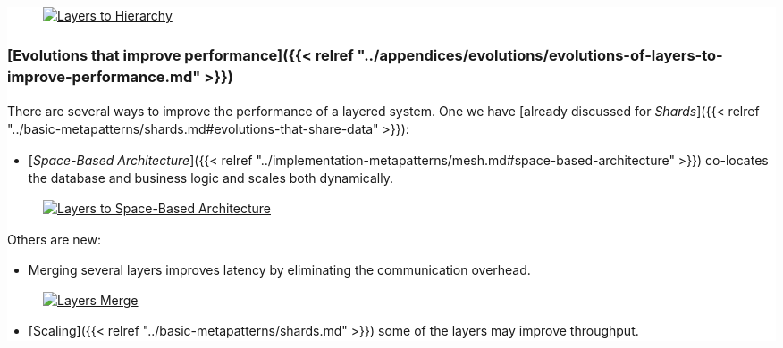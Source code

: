 
<figure>
<a href="/diagrams/Evolutions/Layers/Layers%20to%20Hierarchy.png">
<picture>
<source srcset="/diagrams/Evolutions/Layers/Layers%20to%20Hierarchy.svg" media="(prefers-color-scheme: light), (prefers-color-scheme: no-preference)"/>
<source srcset="/diagrams/Evolutions/Layers/Layers%20to%20Hierarchy.dark.svg" media="(prefers-color-scheme: dark)"/>
<img src="/diagrams/Evolutions/Layers/Layers%20to%20Hierarchy.png" alt="Layers to Hierarchy" loading="lazy" width="1103" height="249" style="width:100%"/>
</picture>
</a>
</figure>

### [Evolutions that improve performance]({{< relref "../appendices/evolutions/evolutions-of-layers-to-improve-performance.md" >}})

There are several ways to improve the performance of a layered system\. One we have [already discussed for *Shards*]({{< relref "../basic-metapatterns/shards.md#evolutions-that-share-data" >}}):

- [*Space\-Based Architecture*]({{< relref "../implementation-metapatterns/mesh.md#space-based-architecture" >}}) co\-locates the database and business logic and scales both dynamically\.


<figure>
<a href="/diagrams/Evolutions/Layers/Layers%20to%20Space-Based%20Architecture.png">
<picture>
<source srcset="/diagrams/Evolutions/Layers/Layers%20to%20Space-Based%20Architecture.svg" media="(prefers-color-scheme: light), (prefers-color-scheme: no-preference)"/>
<source srcset="/diagrams/Evolutions/Layers/Layers%20to%20Space-Based%20Architecture.dark.svg" media="(prefers-color-scheme: dark)"/>
<img src="/diagrams/Evolutions/Layers/Layers%20to%20Space-Based%20Architecture.png" alt="Layers to Space-Based Architecture" loading="lazy" width="1051" height="264" style="width:100%"/>
</picture>
</a>
</figure>

Others are new:

- Merging several layers improves latency by eliminating the communication overhead\.


<figure>
<a href="/diagrams/Evolutions/Layers/Layers%20Merge.png">
<picture>
<source srcset="/diagrams/Evolutions/Layers/Layers%20Merge.svg" media="(prefers-color-scheme: light), (prefers-color-scheme: no-preference)"/>
<source srcset="/diagrams/Evolutions/Layers/Layers%20Merge.dark.svg" media="(prefers-color-scheme: dark)"/>
<img src="/diagrams/Evolutions/Layers/Layers%20Merge.png" alt="Layers Merge" loading="lazy" width="1023" height="243" style="width:100%"/>
</picture>
</a>
</figure>

- [Scaling]({{< relref "../basic-metapatterns/shards.md" >}}) some of the layers may improve throughput\.
